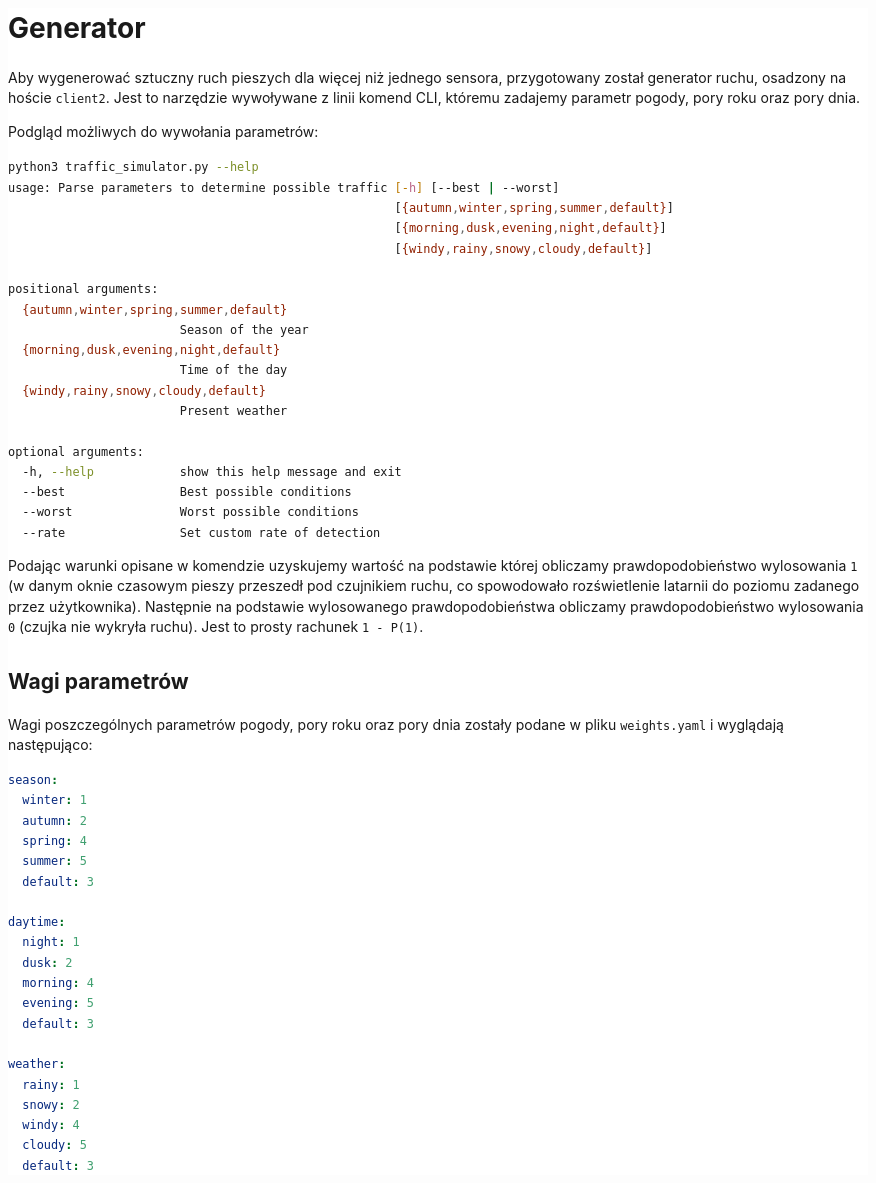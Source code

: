 # Generator

Aby wygenerować sztuczny ruch pieszych dla więcej niż jednego sensora, przygotowany został generator ruchu,
osadzony na hoście `client2`. Jest to narzędzie wywoływane z linii komend CLI, któremu zadajemy parametr pogody, pory roku oraz pory dnia. 

Podgląd możliwych do wywołania parametrów:

```bash
python3 traffic_simulator.py --help
usage: Parse parameters to determine possible traffic [-h] [--best | --worst]
                                                      [{autumn,winter,spring,summer,default}]
                                                      [{morning,dusk,evening,night,default}]
                                                      [{windy,rainy,snowy,cloudy,default}]

positional arguments:
  {autumn,winter,spring,summer,default}
                        Season of the year
  {morning,dusk,evening,night,default}
                        Time of the day
  {windy,rainy,snowy,cloudy,default}
                        Present weather

optional arguments:
  -h, --help            show this help message and exit
  --best                Best possible conditions
  --worst               Worst possible conditions
  --rate                Set custom rate of detection
```

Podając warunki opisane w komendzie uzyskujemy wartość na podstawie której obliczamy prawdopodobieństwo wylosowania `1` (w danym oknie czasowym pieszy przeszedł pod czujnikiem ruchu, co spowodowało rozświetlenie latarnii do poziomu zadanego przez użytkownika). Następnie na podstawie wylosowanego prawdopodobieństwa obliczamy prawdopodobieństwo wylosowania `0` (czujka nie wykryła ruchu). Jest to prosty rachunek `1 - P(1)`.

## Wagi parametrów

Wagi poszczególnych parametrów pogody, pory roku oraz pory dnia zostały podane w pliku `weights.yaml` i wyglądają następująco:

```yaml
season:
  winter: 1
  autumn: 2
  spring: 4
  summer: 5
  default: 3

daytime:
  night: 1
  dusk: 2
  morning: 4
  evening: 5
  default: 3

weather:
  rainy: 1
  snowy: 2
  windy: 4
  cloudy: 5
  default: 3
```
